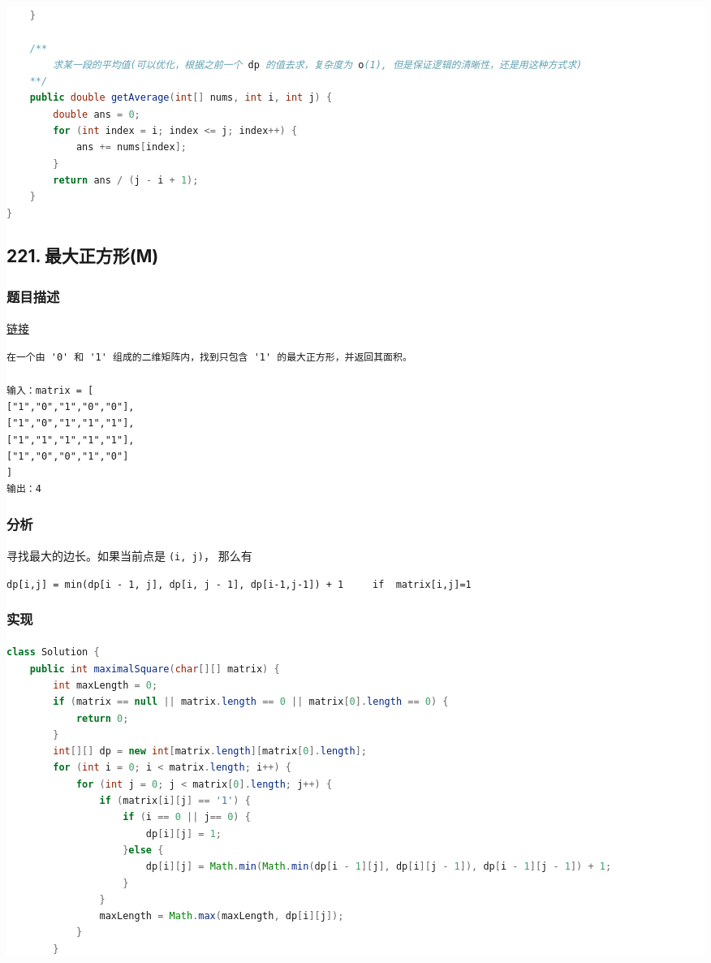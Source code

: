 ```java
    }

    /**
        求某一段的平均值(可以优化，根据之前一个 dp 的值去求，复杂度为 o(1), 但是保证逻辑的清晰性，还是用这种方式求)
    **/
    public double getAverage(int[] nums, int i, int j) {
        double ans = 0;
        for (int index = i; index <= j; index++) {
            ans += nums[index];
        }
        return ans / (j - i + 1);
    }
}
```





## 221. 最大正方形(M)

### 题目描述

[链接](https://leetcode-cn.com/problems/maximal-square/)

```
在一个由 '0' 和 '1' 组成的二维矩阵内，找到只包含 '1' 的最大正方形，并返回其面积。

输入：matrix = [
["1","0","1","0","0"],
["1","0","1","1","1"],
["1","1","1","1","1"],
["1","0","0","1","0"]
]
输出：4
```

### 分析

寻找最大的边长。如果当前点是 `(i, j)`， 那么有 

`dp[i,j] = min(dp[i - 1, j], dp[i, j - 1], dp[i-1,j-1]) + 1     if  matrix[i,j]=1`

### 实现

```java
class Solution {
    public int maximalSquare(char[][] matrix) {
        int maxLength = 0;
        if (matrix == null || matrix.length == 0 || matrix[0].length == 0) {
            return 0;
        }
        int[][] dp = new int[matrix.length][matrix[0].length];
        for (int i = 0; i < matrix.length; i++) {
            for (int j = 0; j < matrix[0].length; j++) {
                if (matrix[i][j] == '1') {
                    if (i == 0 || j== 0) {
                        dp[i][j] = 1;
                    }else {
                        dp[i][j] = Math.min(Math.min(dp[i - 1][j], dp[i][j - 1]), dp[i - 1][j - 1]) + 1;
                    }
                }
                maxLength = Math.max(maxLength, dp[i][j]);
            }
        }
```